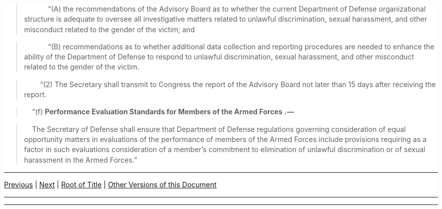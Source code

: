 >             “(A) the recommendations of the Advisory Board as to whether the current Department of Defense organizational structure is adequate to oversee all investigative matters related to unlawful discrimination, sexual harassment, and other misconduct related to the gender of the victim; and

>             “(B) recommendations as to whether additional data collection and reporting procedures are needed to enhance the ability of the Department of Defense to respond to unlawful discrimination, sexual harassment, and other misconduct related to the gender of the victim.

>         “(2) The Secretary shall transmit to Congress the report of the Advisory Board not later than 15 days after receiving the report.

>     “(f)  __Performance Evaluation Standards for Members of the Armed Forces__  __.—__ 

>     The Secretary of Defense shall ensure that Department of Defense regulations governing consideration of equal opportunity matters in evaluations of the performance of members of the Armed Forces include provisions requiring as a factor in such evaluations consideration of a member’s commitment to elimination of unlawful discrimination or of sexual harassment in the Armed Forces.”

----------

[Previous](./../../../../../..//us/usc/t10/stA/ptII/ch80/m__us_usc_t10_stA_ptII_ch80.md) | [Next](./../../../../../..//us/usc/t10/stA/ptII/ch80/m__us_usc_t10_s1561a.md) | [Root of Title](./../../../../../../) | [Other Versions of this Document](https://publicdocs.github.io/go/links?ns=uslm&ref=%2Fus%2Fusc%2Ft10%2Fs1561)

----------
----------

[/us/pl/105/85/dA/tV]: https://publicdocs.github.io/go/links?ns=uslm&ref=%2Fus%2Fpl%2F105%2F85%2FdA%2FtV
[/us/stat/111/1760]: https://publicdocs.github.io/go/links?ns=uslm&ref=%2Fus%2Fstat%2F111%2F1760
[/us/pl/89/690]: https://publicdocs.github.io/go/links?ns=uslm&ref=%2Fus%2Fpl%2F89%2F690
[/us/stat/80/1016]: https://publicdocs.github.io/go/links?ns=uslm&ref=%2Fus%2Fstat%2F80%2F1016
[/us/pl/90/83]: https://publicdocs.github.io/go/links?ns=uslm&ref=%2Fus%2Fpl%2F90%2F83
[/us/stat/81/220]: https://publicdocs.github.io/go/links?ns=uslm&ref=%2Fus%2Fstat%2F81%2F220
[/us/pl/107/311]: https://publicdocs.github.io/go/links?ns=uslm&ref=%2Fus%2Fpl%2F107%2F311
[/us/stat/116/2455]: https://publicdocs.github.io/go/links?ns=uslm&ref=%2Fus%2Fstat%2F116%2F2455
[/us/usc/t10/s1561a]: https://publicdocs.github.io/go/links?ns=uslm&ref=%2Fus%2Fusc%2Ft10%2Fs1561a
[/us/pl/114/92/dA/tV]: https://publicdocs.github.io/go/links?ns=uslm&ref=%2Fus%2Fpl%2F114%2F92%2FdA%2FtV
[/us/stat/129/819]: https://publicdocs.github.io/go/links?ns=uslm&ref=%2Fus%2Fstat%2F129%2F819
[/us/usc/t10/s1044e/g]: https://publicdocs.github.io/go/links?ns=uslm&ref=%2Fus%2Fusc%2Ft10%2Fs1044e%2Fg
[/us/pl/112/81]: https://publicdocs.github.io/go/links?ns=uslm&ref=%2Fus%2Fpl%2F112%2F81
[/us/usc/t10/s1561]: https://publicdocs.github.io/go/links?ns=uslm&ref=%2Fus%2Fusc%2Ft10%2Fs1561
[/us/pl/113/291/dA/tV]: https://publicdocs.github.io/go/links?ns=uslm&ref=%2Fus%2Fpl%2F113%2F291%2FdA%2FtV
[/us/stat/128/3357]: https://publicdocs.github.io/go/links?ns=uslm&ref=%2Fus%2Fstat%2F128%2F3357
[/us/pl/113/291/dA/tV]: https://publicdocs.github.io/go/links?ns=uslm&ref=%2Fus%2Fpl%2F113%2F291%2FdA%2FtV
[/us/stat/128/3370]: https://publicdocs.github.io/go/links?ns=uslm&ref=%2Fus%2Fstat%2F128%2F3370
[/us/pl/113/291/dA/tV]: https://publicdocs.github.io/go/links?ns=uslm&ref=%2Fus%2Fpl%2F113%2F291%2FdA%2FtV
[/us/stat/128/3374]: https://publicdocs.github.io/go/links?ns=uslm&ref=%2Fus%2Fstat%2F128%2F3374
[/us/pl/114/92/dA/tV]: https://publicdocs.github.io/go/links?ns=uslm&ref=%2Fus%2Fpl%2F114%2F92%2FdA%2FtV
[/us/stat/129/817]: https://publicdocs.github.io/go/links?ns=uslm&ref=%2Fus%2Fstat%2F129%2F817
[/us/pl/113/66/dA/tV]: https://publicdocs.github.io/go/links?ns=uslm&ref=%2Fus%2Fpl%2F113%2F66%2FdA%2FtV
[/us/stat/127/778]: https://publicdocs.github.io/go/links?ns=uslm&ref=%2Fus%2Fstat%2F127%2F778
[/us/pl/113/66/dA/tXVII]: https://publicdocs.github.io/go/links?ns=uslm&ref=%2Fus%2Fpl%2F113%2F66%2FdA%2FtXVII
[/us/stat/127/971]: https://publicdocs.github.io/go/links?ns=uslm&ref=%2Fus%2Fstat%2F127%2F971
[/us/pl/113/291/dA/tV]: https://publicdocs.github.io/go/links?ns=uslm&ref=%2Fus%2Fpl%2F113%2F291%2FdA%2FtV
[/us/stat/128/3371]: https://publicdocs.github.io/go/links?ns=uslm&ref=%2Fus%2Fstat%2F128%2F3371
[/us/pl/113/66/dA/tXVII]: https://publicdocs.github.io/go/links?ns=uslm&ref=%2Fus%2Fpl%2F113%2F66%2FdA%2FtXVII
[/us/stat/127/979]: https://publicdocs.github.io/go/links?ns=uslm&ref=%2Fus%2Fstat%2F127%2F979
[/us/pl/113/66/dA/tXVII]: https://publicdocs.github.io/go/links?ns=uslm&ref=%2Fus%2Fpl%2F113%2F66%2FdA%2FtXVII
[/us/stat/127/979]: https://publicdocs.github.io/go/links?ns=uslm&ref=%2Fus%2Fstat%2F127%2F979
[/us/pl/113/66/dA/tXVII]: https://publicdocs.github.io/go/links?ns=uslm&ref=%2Fus%2Fpl%2F113%2F66%2FdA%2FtXVII
[/us/stat/127/982]: https://publicdocs.github.io/go/links?ns=uslm&ref=%2Fus%2Fstat%2F127%2F982
[/us/pl/112/239/dA/tV]: https://publicdocs.github.io/go/links?ns=uslm&ref=%2Fus%2Fpl%2F112%2F239%2FdA%2FtV
[/us/stat/126/1755]: https://publicdocs.github.io/go/links?ns=uslm&ref=%2Fus%2Fstat%2F126%2F1755
[/us/pl/112/239/dA/tV]: https://publicdocs.github.io/go/links?ns=uslm&ref=%2Fus%2Fpl%2F112%2F239%2FdA%2FtV
[/us/stat/126/1762]: https://publicdocs.github.io/go/links?ns=uslm&ref=%2Fus%2Fstat%2F126%2F1762
[/us/pl/113/66/dA/tXVII]: https://publicdocs.github.io/go/links?ns=uslm&ref=%2Fus%2Fpl%2F113%2F66%2FdA%2FtXVII
[/us/stat/127/970]: https://publicdocs.github.io/go/links?ns=uslm&ref=%2Fus%2Fstat%2F127%2F970
[/us/pl/112/239/dA/tV]: https://publicdocs.github.io/go/links?ns=uslm&ref=%2Fus%2Fpl%2F112%2F239%2FdA%2FtV
[/us/stat/126/1763]: https://publicdocs.github.io/go/links?ns=uslm&ref=%2Fus%2Fstat%2F126%2F1763
[/us/pl/112/239/dA/tV]: https://publicdocs.github.io/go/links?ns=uslm&ref=%2Fus%2Fpl%2F112%2F239%2FdA%2FtV
[/us/stat/126/1763]: https://publicdocs.github.io/go/links?ns=uslm&ref=%2Fus%2Fstat%2F126%2F1763

[/us/pl/111/383]: https://publicdocs.github.io/go/links?ns=uslm&ref=%2Fus%2Fpl%2F111%2F383
[/us/stat/124/4433]: https://publicdocs.github.io/go/links?ns=uslm&ref=%2Fus%2Fstat%2F124%2F4433
[/us/pl/112/81/dA/tV]: https://publicdocs.github.io/go/links?ns=uslm&ref=%2Fus%2Fpl%2F112%2F81%2FdA%2FtV
[/us/stat/125/1432]: https://publicdocs.github.io/go/links?ns=uslm&ref=%2Fus%2Fstat%2F125%2F1432
[/us/pl/111/383]: https://publicdocs.github.io/go/links?ns=uslm&ref=%2Fus%2Fpl%2F111%2F383
[/us/stat/127/964]: https://publicdocs.github.io/go/links?ns=uslm&ref=%2Fus%2Fstat%2F127%2F964
[/us/usc/t10/s674]: https://publicdocs.github.io/go/links?ns=uslm&ref=%2Fus%2Fusc%2Ft10%2Fs674
[/us/pl/112/81/dA/tV]: https://publicdocs.github.io/go/links?ns=uslm&ref=%2Fus%2Fpl%2F112%2F81%2FdA%2FtV
[/us/stat/125/1434]: https://publicdocs.github.io/go/links?ns=uslm&ref=%2Fus%2Fstat%2F125%2F1434
[/us/stat/126/1756]: https://publicdocs.github.io/go/links?ns=uslm&ref=%2Fus%2Fstat%2F126%2F1756
[/us/pl/113/66/dA/tX]: https://publicdocs.github.io/go/links?ns=uslm&ref=%2Fus%2Fpl%2F113%2F66%2FdA%2FtX
[/us/stat/127/876]: https://publicdocs.github.io/go/links?ns=uslm&ref=%2Fus%2Fstat%2F127%2F876
[/us/pl/113/66/dA/tX]: https://publicdocs.github.io/go/links?ns=uslm&ref=%2Fus%2Fpl%2F113%2F66%2FdA%2FtX
[/us/stat/127/876]: https://publicdocs.github.io/go/links?ns=uslm&ref=%2Fus%2Fstat%2F127%2F876
[/us/pl/112/81/s585]: https://publicdocs.github.io/go/links?ns=uslm&ref=%2Fus%2Fpl%2F112%2F81%2Fs585
[/us/pl/112/81/dA/tV]: https://publicdocs.github.io/go/links?ns=uslm&ref=%2Fus%2Fpl%2F112%2F81%2FdA%2FtV
[/us/stat/125/1434]: https://publicdocs.github.io/go/links?ns=uslm&ref=%2Fus%2Fstat%2F125%2F1434